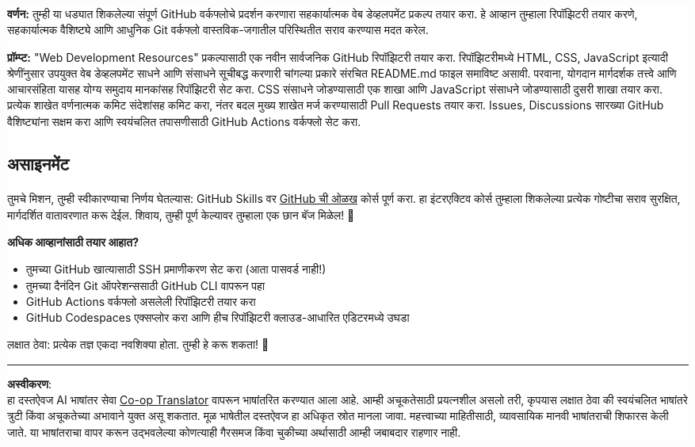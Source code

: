 **वर्णन:** तुम्ही या धड्यात शिकलेल्या संपूर्ण GitHub वर्कफ्लोचे प्रदर्शन करणारा सहकार्यात्मक वेब डेव्हलपमेंट प्रकल्प तयार करा. हे आव्हान तुम्हाला रिपॉझिटरी तयार करणे, सहकार्यात्मक वैशिष्ट्ये आणि आधुनिक Git वर्कफ्लो वास्तविक-जगातील परिस्थितीत सराव करण्यास मदत करेल.

**प्रॉम्प्ट:** "Web Development Resources" प्रकल्पासाठी एक नवीन सार्वजनिक GitHub रिपॉझिटरी तयार करा. रिपॉझिटरीमध्ये HTML, CSS, JavaScript इत्यादी श्रेणींनुसार उपयुक्त वेब डेव्हलपमेंट साधने आणि संसाधने सूचीबद्ध करणारी चांगल्या प्रकारे संरचित README.md फाइल समाविष्ट असावी. परवाना, योगदान मार्गदर्शक तत्त्वे आणि आचारसंहिता यासह योग्य समुदाय मानकांसह रिपॉझिटरी सेट करा. CSS संसाधने जोडण्यासाठी एक शाखा आणि JavaScript संसाधने जोडण्यासाठी दुसरी शाखा तयार करा. प्रत्येक शाखेत वर्णनात्मक कमिट संदेशांसह कमिट करा, नंतर बदल मुख्य शाखेत मर्ज करण्यासाठी Pull Requests तयार करा. Issues, Discussions सारख्या GitHub वैशिष्ट्यांना सक्षम करा आणि स्वयंचलित तपासणीसाठी GitHub Actions वर्कफ्लो सेट करा.

## असाइनमेंट 

तुमचे मिशन, तुम्ही स्वीकारण्याचा निर्णय घेतल्यास: GitHub Skills वर [GitHub ची ओळख](https://github.com/skills/introduction-to-github) कोर्स पूर्ण करा. हा इंटरएक्टिव कोर्स तुम्हाला शिकलेल्या प्रत्येक गोष्टीचा सराव सुरक्षित, मार्गदर्शित वातावरणात करू देईल. शिवाय, तुम्ही पूर्ण केल्यावर तुम्हाला एक छान बॅज मिळेल! 🏅

**अधिक आव्हानांसाठी तयार आहात?**
- तुमच्या GitHub खात्यासाठी SSH प्रमाणीकरण सेट करा (आता पासवर्ड नाही!)
- तुमच्या दैनंदिन Git ऑपरेशन्ससाठी GitHub CLI वापरून पहा
- GitHub Actions वर्कफ्लो असलेली रिपॉझिटरी तयार करा
- GitHub Codespaces एक्सप्लोर करा आणि हीच रिपॉझिटरी क्लाउड-आधारित एडिटरमध्ये उघडा

लक्षात ठेवा: प्रत्येक तज्ञ एकदा नवशिक्या होता. तुम्ही हे करू शकता! 💪

---

**अस्वीकरण**:  
हा दस्तऐवज AI भाषांतर सेवा [Co-op Translator](https://github.com/Azure/co-op-translator) वापरून भाषांतरित करण्यात आला आहे. आम्ही अचूकतेसाठी प्रयत्नशील असलो तरी, कृपयास लक्षात ठेवा की स्वयंचलित भाषांतरे त्रुटी किंवा अचूकतेच्या अभावाने युक्त असू शकतात. मूळ भाषेतील दस्तऐवज हा अधिकृत स्रोत मानला जावा. महत्त्वाच्या माहितीसाठी, व्यावसायिक मानवी भाषांतराची शिफारस केली जाते. या भाषांतराचा वापर करून उद्भवलेल्या कोणत्याही गैरसमज किंवा चुकीच्या अर्थासाठी आम्ही जबाबदार राहणार नाही.